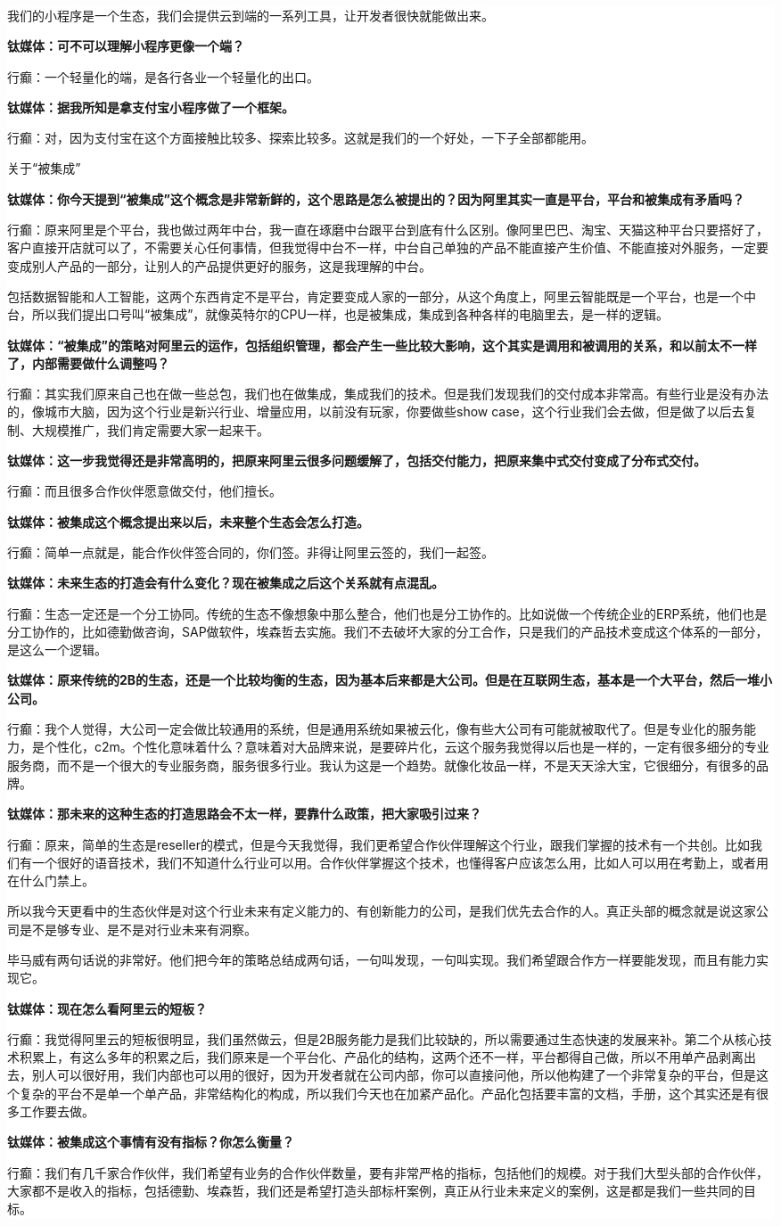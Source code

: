 我们的小程序是一个生态，我们会提供云到端的一系列工具，让开发者很快就能做出来。

<b>钛媒体：可不可以理解小程序更像一个端？</b>

行癫：一个轻量化的端，是各行各业一个轻量化的出口。

<b>钛媒体：据我所知是拿支付宝小程序做了一个框架。</b>

行癫：对，因为支付宝在这个方面接触比较多、探索比较多。这就是我们的一个好处，一下子全部都能用。

关于“被集成”

<b>钛媒体：你今天提到“被集成”这个概念是非常新鲜的，这个思路是怎么被提出的？因为阿里其实一直是平台，平台和被集成有矛盾吗？</b>

行癫：原来阿里是个平台，我也做过两年中台，我一直在琢磨中台跟平台到底有什么区别。像阿里巴巴、淘宝、天猫这种平台只要搭好了，客户直接开店就可以了，不需要关心任何事情，但我觉得中台不一样，中台自己单独的产品不能直接产生价值、不能直接对外服务，一定要变成别人产品的一部分，让别人的产品提供更好的服务，这是我理解的中台。

包括数据智能和人工智能，这两个东西肯定不是平台，肯定要变成人家的一部分，从这个角度上，阿里云智能既是一个平台，也是一个中台，所以我们提出口号叫“被集成”，就像英特尔的CPU一样，也是被集成，集成到各种各样的电脑里去，是一样的逻辑。

<b>钛媒体：“被集成”的策略对阿里云的运作，包括组织管理，都会产生一些比较大影响，这个其实是调用和被调用的关系，和以前太不一样了，内部需要做什么调整吗？</b>

行癫：其实我们原来自己也在做一些总包，我们也在做集成，集成我们的技术。但是我们发现我们的交付成本非常高。有些行业是没有办法的，像城市大脑，因为这个行业是新兴行业、增量应用，以前没有玩家，你要做些show case，这个行业我们会去做，但是做了以后去复制、大规模推广，我们肯定需要大家一起来干。

<b>钛媒体：这一步我觉得还是非常高明的，把原来阿里云很多问题缓解了，包括交付能力，把原来集中式交付变成了分布式交付。</b>

行癫：而且很多合作伙伴愿意做交付，他们擅长。

<b>钛媒体：被集成这个概念提出来以后，未来整个生态会怎么打造。</b>

行癫：简单一点就是，能合作伙伴签合同的，你们签。非得让阿里云签的，我们一起签。

<b>钛媒体：未来生态的打造会有什么变化？现在被集成之后这个关系就有点混乱。</b>

行癫：生态一定还是一个分工协同。传统的生态不像想象中那么整合，他们也是分工协作的。比如说做一个传统企业的ERP系统，他们也是分工协作的，比如德勤做咨询，SAP做软件，埃森哲去实施。我们不去破坏大家的分工合作，只是我们的产品技术变成这个体系的一部分，是这么一个逻辑。

<b>钛媒体：原来传统的2B的生态，还是一个比较均衡的生态，因为基本后来都是大公司。但是在互联网生态，基本是一个大平台，然后一堆小公司。</b>

行癫：我个人觉得，大公司一定会做比较通用的系统，但是通用系统如果被云化，像有些大公司有可能就被取代了。但是专业化的服务能力，是个性化，c2m。个性化意味着什么？意味着对大品牌来说，是要碎片化，云这个服务我觉得以后也是一样的，一定有很多细分的专业服务商，而不是一个很大的专业服务商，服务很多行业。我认为这是一个趋势。就像化妆品一样，不是天天涂大宝，它很细分，有很多的品牌。

<b>钛媒体：那未来的这种生态的打造思路会不太一样，要靠什么政策，把大家吸引过来？</b>

行癫：原来，简单的生态是reseller的模式，但是今天我觉得，我们更希望合作伙伴理解这个行业，跟我们掌握的技术有一个共创。比如我们有一个很好的语音技术，我们不知道什么行业可以用。合作伙伴掌握这个技术，也懂得客户应该怎么用，比如人可以用在考勤上，或者用在什么门禁上。

所以我今天更看中的生态伙伴是对这个行业未来有定义能力的、有创新能力的公司，是我们优先去合作的人。真正头部的概念就是说这家公司是不是够专业、是不是对行业未来有洞察。

毕马威有两句话说的非常好。他们把今年的策略总结成两句话，一句叫发现，一句叫实现。我们希望跟合作方一样要能发现，而且有能力实现它。

<b>钛媒体：现在怎么看阿里云的短板？</b>

行癫：我觉得阿里云的短板很明显，我们虽然做云，但是2B服务能力是我们比较缺的，所以需要通过生态快速的发展来补。第二个从核心技术积累上，有这么多年的积累之后，我们原来是一个平台化、产品化的结构，这两个还不一样，平台都得自己做，所以不用单产品剥离出去，别人可以很好用，我们内部也可以用的很好，因为开发者就在公司内部，你可以直接问他，所以他构建了一个非常复杂的平台，但是这个复杂的平台不是单一个单产品，非常结构化的构成，所以我们今天也在加紧产品化。产品化包括要丰富的文档，手册，这个其实还是有很多工作要去做。

<b>钛媒体：被集成这个事情有没有指标？你怎么衡量？</b>

行癫：我们有几千家合作伙伴，我们希望有业务的合作伙伴数量，要有非常严格的指标，包括他们的规模。对于我们大型头部的合作伙伴，大家都不是收入的指标，包括德勤、埃森哲，我们还是希望打造头部标杆案例，真正从行业未来定义的案例，这是都是我们一些共同的目标。

